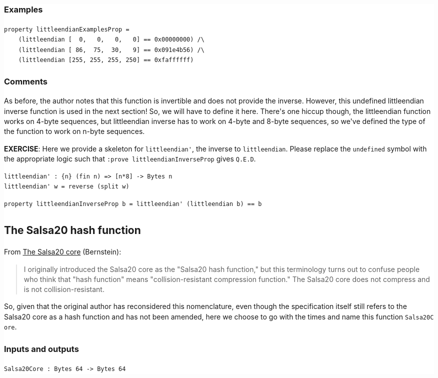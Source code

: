 
### Examples

```
property littleendianExamplesProp =
    (littleendian [  0,   0,   0,   0] == 0x00000000) /\
    (littleendian [ 86,  75,  30,   9] == 0x091e4b56) /\
    (littleendian [255, 255, 255, 250] == 0xfaffffff)
```


### Comments

As before, the author notes that this function is invertible and does
not provide the inverse. However, this undefined littleendian inverse
function is used in the next section! So, we will have to define it
here. There's one hiccup though, the littleendian function works on
4-byte sequences, but littleendian inverse has to work on 4-byte and
8-byte sequences, so we've defined the type of the function to work on
n-byte sequences.

**EXERCISE**: Here we provide a skeleton for `littleendian'`, the
inverse to `littleendian`. Please replace the `undefined` symbol with
the appropriate logic such that `:prove littleendianInverseProp` gives
`Q.E.D`.

```
littleendian' : {n} (fin n) => [n*8] -> Bytes n
littleendian' w = reverse (split w)
```

```
property littleendianInverseProp b = littleendian' (littleendian b) == b
```


## The Salsa20 hash function

From [The Salsa20 core](http://cr.yp.to/salsa20.html) (Bernstein):

> I originally introduced the Salsa20 core as the "Salsa20 hash
function," but this terminology turns out to confuse people who think
that "hash function" means "collision-resistant compression function."
The Salsa20 core does not compress and is not collision-resistant.

So, given that the original author has reconsidered this nomenclature,
even though the specification itself still refers to the Salsa20 core
as a hash function and has not been amended, here we choose to go with
the times and name this function `Salsa20Core`.


### Inputs and outputs

```
Salsa20Core : Bytes 64 -> Bytes 64
```
